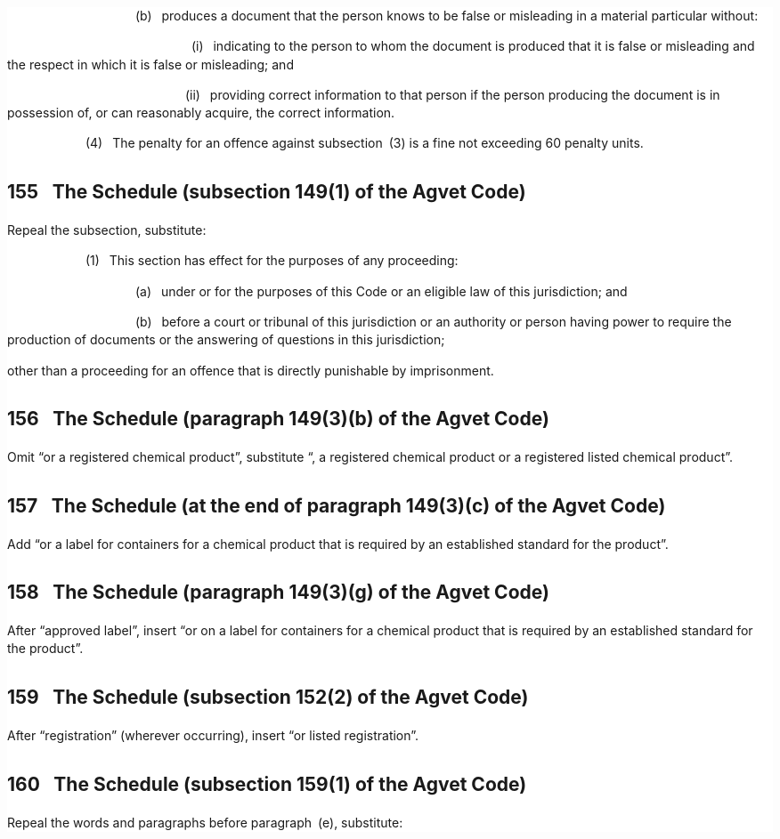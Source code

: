                      (b)  produces a document that the person knows to be false or misleading in a material particular without:

                              (i)  indicating to the person to whom the document is produced that it is false or misleading and the respect in which it is false or misleading; and

                             (ii)  providing correct information to that person if the person producing the document is in possession of, or can reasonably acquire, the correct information.

             (4)  The penalty for an offence against subsection (3) is a fine not exceeding 60 penalty units.

## 155  The Schedule (subsection 149(1) of the Agvet Code)

Repeal the subsection, substitute:

             (1)  This section has effect for the purposes of any proceeding:

                     (a)  under or for the purposes of this Code or an eligible law of this jurisdiction; and

                     (b)  before a court or tribunal of this jurisdiction or an authority or person having power to require the production of documents or the answering of questions in this jurisdiction;

other than a proceeding for an offence that is directly punishable by imprisonment.

## 156  The Schedule (paragraph 149(3)(b) of the Agvet Code)

Omit “or a registered chemical product”, substitute “, a registered chemical product or a registered listed chemical product”.

## 157  The Schedule (at the end of paragraph 149(3)(c) of the Agvet Code)

Add “or a label for containers for a chemical product that is required by an established standard for the product”.

## 158  The Schedule (paragraph 149(3)(g) of the Agvet Code)

After “approved label”, insert “or on a label for containers for a chemical product that is required by an established standard for the product”.

## 159  The Schedule (subsection 152(2) of the Agvet Code)

After “registration” (wherever occurring), insert “or listed registration”.

## 160  The Schedule (subsection 159(1) of the Agvet Code)

Repeal the words and paragraphs before paragraph (e), substitute:

